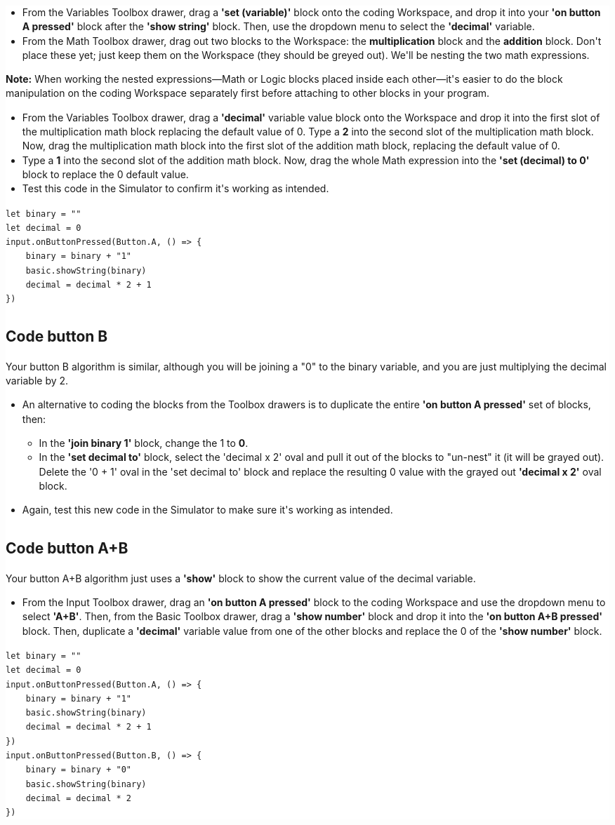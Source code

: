 * From the Variables Toolbox drawer, drag a **'set (variable)'** block onto the coding Workspace, and drop it into your **'on button A pressed'** block after the **'show string'** block. Then, use the dropdown menu to select the **'decimal'** variable.
* From the Math Toolbox drawer, drag out two blocks to the Workspace: the **multiplication** block and the **addition** block. Don't place these yet; just keep them on the Workspace (they should be greyed out). We'll be nesting the two math expressions.

**Note:** When working the nested expressions—Math or Logic blocks placed inside each other—it's easier to do the block manipulation on the coding Workspace separately first before attaching to other blocks in your program.

* From the Variables Toolbox drawer, drag a **'decimal'** variable value block onto the Workspace and drop it into the first slot of the multiplication math block replacing the default value of 0. Type a **2** into the second slot of the multiplication math block. Now, drag the multiplication math block into the first slot of the addition math block, replacing the default value of 0.
* Type a **1** into the second slot of the addition math block. Now, drag the whole Math expression into the **'set (decimal) to 0'** block to replace the 0 default value.
* Test this code in the Simulator to confirm it's working as intended.

```block
let binary = ""
let decimal = 0
input.onButtonPressed(Button.A, () => {
    binary = binary + "1"
    basic.showString(binary)
    decimal = decimal * 2 + 1
})
```

## Code button B

Your button B algorithm is similar, although you will be joining a "0" to the binary variable, and you are just multiplying the decimal variable by 2.

* An alternative to coding the blocks from the Toolbox drawers is to duplicate the entire **'on button A pressed'** set of blocks, then:

	* In the **'join binary 1'** block, change the 1 to **0**.
	* In the **'set decimal to'** block, select the 'decimal x 2' oval and pull it out of the blocks to "un-nest" it (it will be grayed out). Delete the '0 + 1' oval in the 'set decimal to' block and replace the resulting 0 value with the grayed out **'decimal x 2'** oval block.

* Again, test this new code in the Simulator to make sure it's working as intended.

## Code button A+B

Your button A+B algorithm just uses a **'show'** block to show the current value of the decimal variable.

* From the Input Toolbox drawer, drag an **'on button A pressed'** block to the coding Workspace and use the dropdown menu to select **'A+B'**. Then, from the Basic Toolbox drawer, drag a **'show number'** block and drop it into the **'on button A+B pressed'** block. Then, duplicate a **'decimal'** variable value from one of the other blocks and replace the 0 of the **'show number'** block.

```blocks
let binary = ""
let decimal = 0
input.onButtonPressed(Button.A, () => {
    binary = binary + "1"
    basic.showString(binary)
    decimal = decimal * 2 + 1
})
input.onButtonPressed(Button.B, () => {
    binary = binary + "0"
    basic.showString(binary)
    decimal = decimal * 2
})
```